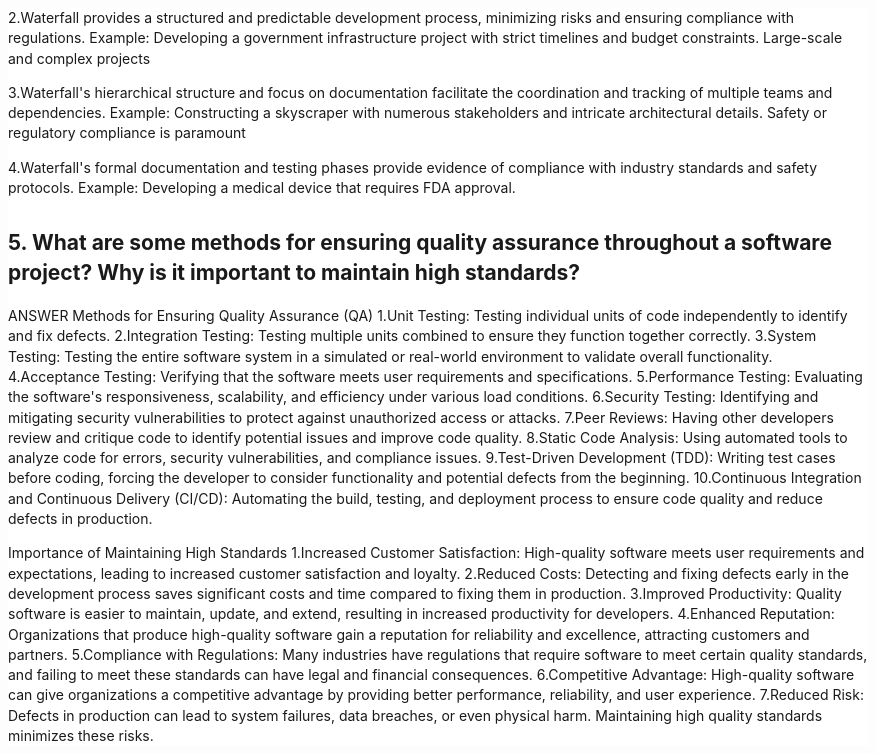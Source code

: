 2.Waterfall provides a structured and predictable development process, minimizing risks and ensuring compliance with regulations.
Example: Developing a government infrastructure project with strict timelines and budget constraints.
Large-scale and complex projects

3.Waterfall's hierarchical structure and focus on documentation facilitate the coordination and tracking of multiple teams and dependencies.
Example: Constructing a skyscraper with numerous stakeholders and intricate architectural details.
Safety or regulatory compliance is paramount

4.Waterfall's formal documentation and testing phases provide evidence of compliance with industry standards and safety protocols.
Example: Developing a medical device that requires FDA approval.

## 5. What are some methods for ensuring quality assurance throughout a software project? Why is it important to maintain high standards?
ANSWER
Methods for Ensuring Quality Assurance (QA)
1.Unit Testing: Testing individual units of code independently to identify and fix defects.
2.Integration Testing: Testing multiple units combined to ensure they function together correctly.
3.System Testing: Testing the entire software system in a simulated or real-world environment to validate overall functionality.
4.Acceptance Testing: Verifying that the software meets user requirements and specifications.
5.Performance Testing: Evaluating the software's responsiveness, scalability, and efficiency under various load conditions.
6.Security Testing: Identifying and mitigating security vulnerabilities to protect against unauthorized access or attacks.
7.Peer Reviews: Having other developers review and critique code to identify potential issues and improve code quality.
8.Static Code Analysis: Using automated tools to analyze code for errors, security vulnerabilities, and compliance issues.
9.Test-Driven Development (TDD): Writing test cases before coding, forcing the developer to consider functionality and potential defects from the beginning.
10.Continuous Integration and Continuous Delivery (CI/CD): Automating the build, testing, and deployment process to ensure code quality and reduce defects in production.

Importance of Maintaining High Standards
1.Increased Customer Satisfaction: High-quality software meets user requirements and expectations, leading to increased customer satisfaction and loyalty.
2.Reduced Costs: Detecting and fixing defects early in the development process saves significant costs and time compared to fixing them in production.
3.Improved Productivity: Quality software is easier to maintain, update, and extend, resulting in increased productivity for developers.
4.Enhanced Reputation: Organizations that produce high-quality software gain a reputation for reliability and excellence, attracting customers and partners.
5.Compliance with Regulations: Many industries have regulations that require software to meet certain quality standards, and failing to meet these standards can have legal and financial consequences.
6.Competitive Advantage: High-quality software can give organizations a competitive advantage by providing better performance, reliability, and user experience.
7.Reduced Risk: Defects in production can lead to system failures, data breaches, or even physical harm. Maintaining high quality standards minimizes these risks.
